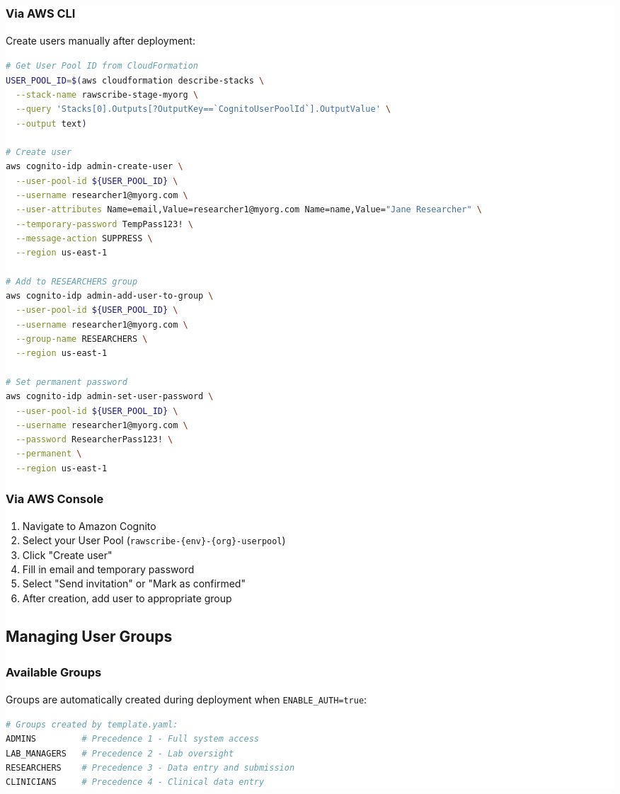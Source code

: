 ### Via AWS CLI

Create users manually after deployment:

```bash
# Get User Pool ID from CloudFormation
USER_POOL_ID=$(aws cloudformation describe-stacks \
  --stack-name rawscribe-stage-myorg \
  --query 'Stacks[0].Outputs[?OutputKey==`CognitoUserPoolId`].OutputValue' \
  --output text)

# Create user
aws cognito-idp admin-create-user \
  --user-pool-id ${USER_POOL_ID} \
  --username researcher1@myorg.com \
  --user-attributes Name=email,Value=researcher1@myorg.com Name=name,Value="Jane Researcher" \
  --temporary-password TempPass123! \
  --message-action SUPPRESS \
  --region us-east-1

# Add to RESEARCHERS group
aws cognito-idp admin-add-user-to-group \
  --user-pool-id ${USER_POOL_ID} \
  --username researcher1@myorg.com \
  --group-name RESEARCHERS \
  --region us-east-1

# Set permanent password
aws cognito-idp admin-set-user-password \
  --user-pool-id ${USER_POOL_ID} \
  --username researcher1@myorg.com \
  --password ResearcherPass123! \
  --permanent \
  --region us-east-1
```

### Via AWS Console

1. Navigate to Amazon Cognito
2. Select your User Pool (`rawscribe-{env}-{org}-userpool`)
3. Click "Create user"
4. Fill in email and temporary password
5. Select "Send invitation" or "Mark as confirmed"
6. After creation, add user to appropriate group

## Managing User Groups

### Available Groups

Groups are automatically created during deployment when `ENABLE_AUTH=true`:

```bash
# Groups created by template.yaml:
ADMINS         # Precedence 1 - Full system access
LAB_MANAGERS   # Precedence 2 - Lab oversight
RESEARCHERS    # Precedence 3 - Data entry and submission
CLINICIANS     # Precedence 4 - Clinical data entry
```
